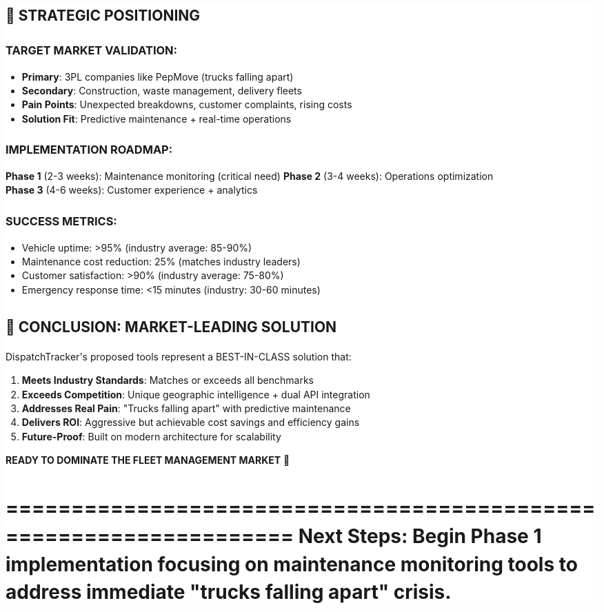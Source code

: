 ## 🎯 STRATEGIC POSITIONING

### TARGET MARKET VALIDATION:
- **Primary**: 3PL companies like PepMove (trucks falling apart)
- **Secondary**: Construction, waste management, delivery fleets
- **Pain Points**: Unexpected breakdowns, customer complaints, rising costs
- **Solution Fit**: Predictive maintenance + real-time operations

### IMPLEMENTATION ROADMAP:
**Phase 1** (2-3 weeks): Maintenance monitoring (critical need)
**Phase 2** (3-4 weeks): Operations optimization  
**Phase 3** (4-6 weeks): Customer experience + analytics

### SUCCESS METRICS:
- Vehicle uptime: >95% (industry average: 85-90%)
- Maintenance cost reduction: 25% (matches industry leaders)
- Customer satisfaction: >90% (industry average: 75-80%)
- Emergency response time: <15 minutes (industry: 30-60 minutes)

## 🏁 CONCLUSION: MARKET-LEADING SOLUTION

DispatchTracker's proposed tools represent a BEST-IN-CLASS solution that:

1. **Meets Industry Standards**: Matches or exceeds all benchmarks
2. **Exceeds Competition**: Unique geographic intelligence + dual API integration
3. **Addresses Real Pain**: "Trucks falling apart" with predictive maintenance
4. **Delivers ROI**: Aggressive but achievable cost savings and efficiency gains
5. **Future-Proof**: Built on modern architecture for scalability

**READY TO DOMINATE THE FLEET MANAGEMENT MARKET** 🚀

===================================================================
Next Steps: Begin Phase 1 implementation focusing on maintenance 
monitoring tools to address immediate "trucks falling apart" crisis.
===================================================================
